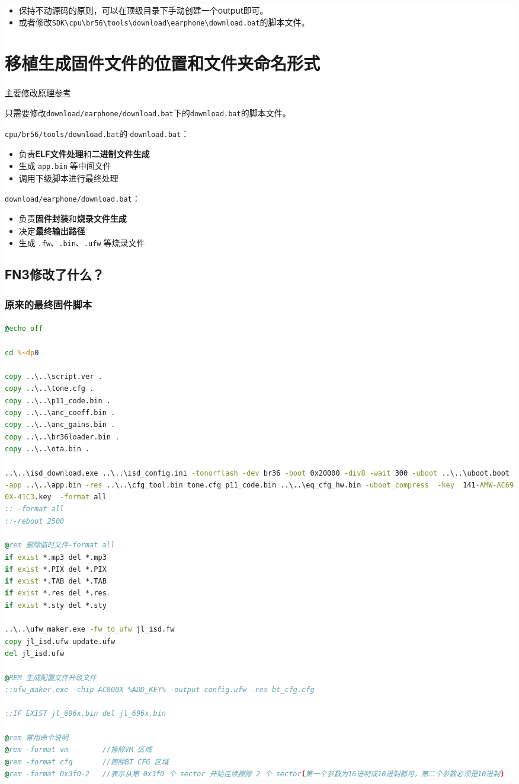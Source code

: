 - 保持不动源码的原则，可以在顶级目录下手动创建一个output即可。
- 或者修改`SDK\cpu\br56\tools\download\earphone\download.bat`的脚本文件。

# 移植生成固件文件的位置和文件夹命名形式

[主要修改原理参考](#修改烧录文件生成位置)

只需要修改`download/earphone/download.bat`下的`download.bat`的脚本文件。

`cpu/br56/tools/download.bat`的 `download.bat`：

- 负责**ELF文件处理**和**二进制文件生成**
- 生成 `app.bin` 等中间文件
- 调用下级脚本进行最终处理

`download/earphone/download.bat`：

- 负责**固件封装**和**烧录文件生成**
- 决定**最终输出路径**
- 生成 `.fw`、`.bin`、`.ufw` 等烧录文件

## FN3修改了什么？

### 原来的最终固件脚本

```bat
@echo off

cd %~dp0

copy ..\..\script.ver .
copy ..\..\tone.cfg .
copy ..\..\p11_code.bin .
copy ..\..\anc_coeff.bin .
copy ..\..\anc_gains.bin .
copy ..\..\br36loader.bin .
copy ..\..\ota.bin .

..\..\isd_download.exe ..\..\isd_config.ini -tonorflash -dev br36 -boot 0x20000 -div8 -wait 300 -uboot ..\..\uboot.boot -app ..\..\app.bin -res ..\..\cfg_tool.bin tone.cfg p11_code.bin ..\..\eq_cfg_hw.bin -uboot_compress  -key  141-AMW-AC690X-41C3.key  -format all
:: -format all
::-reboot 2500

@rem 删除临时文件-format all
if exist *.mp3 del *.mp3 
if exist *.PIX del *.PIX
if exist *.TAB del *.TAB
if exist *.res del *.res
if exist *.sty del *.sty

..\..\ufw_maker.exe -fw_to_ufw jl_isd.fw
copy jl_isd.ufw update.ufw
del jl_isd.ufw

@REM 生成配置文件升级文件
::ufw_maker.exe -chip AC800X %ADD_KEY% -output config.ufw -res bt_cfg.cfg

::IF EXIST jl_696x.bin del jl_696x.bin 

@rem 常用命令说明
@rem -format vm        //擦除VM 区域
@rem -format cfg       //擦除BT CFG 区域
@rem -format 0x3f0-2   //表示从第 0x3f0 个 sector 开始连续擦除 2 个 sector(第一个参数为16进制或10进制都可，第二个参数必须是10进制)

```